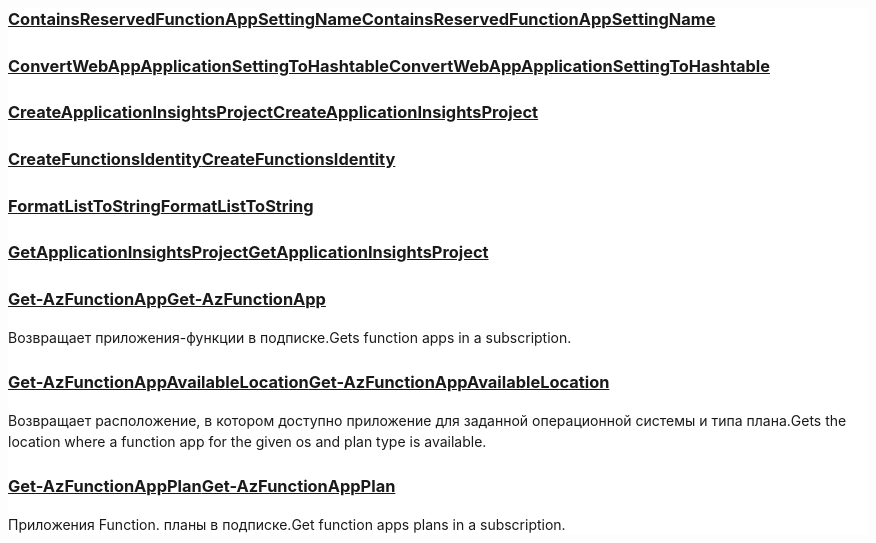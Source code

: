 
### [<span data-ttu-id="91622-107">ContainsReservedFunctionAppSettingName</span><span class="sxs-lookup"><span data-stu-id="91622-107">ContainsReservedFunctionAppSettingName</span></span>](ContainsReservedFunctionAppSettingName.md)


### [<span data-ttu-id="91622-108">ConvertWebAppApplicationSettingToHashtable</span><span class="sxs-lookup"><span data-stu-id="91622-108">ConvertWebAppApplicationSettingToHashtable</span></span>](ConvertWebAppApplicationSettingToHashtable.md)


### [<span data-ttu-id="91622-109">CreateApplicationInsightsProject</span><span class="sxs-lookup"><span data-stu-id="91622-109">CreateApplicationInsightsProject</span></span>](CreateApplicationInsightsProject.md)


### [<span data-ttu-id="91622-110">CreateFunctionsIdentity</span><span class="sxs-lookup"><span data-stu-id="91622-110">CreateFunctionsIdentity</span></span>](CreateFunctionsIdentity.md)


### [<span data-ttu-id="91622-111">FormatListToString</span><span class="sxs-lookup"><span data-stu-id="91622-111">FormatListToString</span></span>](FormatListToString.md)


### [<span data-ttu-id="91622-112">GetApplicationInsightsProject</span><span class="sxs-lookup"><span data-stu-id="91622-112">GetApplicationInsightsProject</span></span>](GetApplicationInsightsProject.md)


### [<span data-ttu-id="91622-113">Get-AzFunctionApp</span><span class="sxs-lookup"><span data-stu-id="91622-113">Get-AzFunctionApp</span></span>](Get-AzFunctionApp.md)
<span data-ttu-id="91622-114">Возвращает приложения-функции в подписке.</span><span class="sxs-lookup"><span data-stu-id="91622-114">Gets function apps in a subscription.</span></span>

### [<span data-ttu-id="91622-115">Get-AzFunctionAppAvailableLocation</span><span class="sxs-lookup"><span data-stu-id="91622-115">Get-AzFunctionAppAvailableLocation</span></span>](Get-AzFunctionAppAvailableLocation.md)
<span data-ttu-id="91622-116">Возвращает расположение, в котором доступно приложение для заданной операционной системы и типа плана.</span><span class="sxs-lookup"><span data-stu-id="91622-116">Gets the location where a function app for the given os and plan type is available.</span></span>

### [<span data-ttu-id="91622-117">Get-AzFunctionAppPlan</span><span class="sxs-lookup"><span data-stu-id="91622-117">Get-AzFunctionAppPlan</span></span>](Get-AzFunctionAppPlan.md)
<span data-ttu-id="91622-118">Приложения Function. планы в подписке.</span><span class="sxs-lookup"><span data-stu-id="91622-118">Get function apps plans in a subscription.</span></span>
